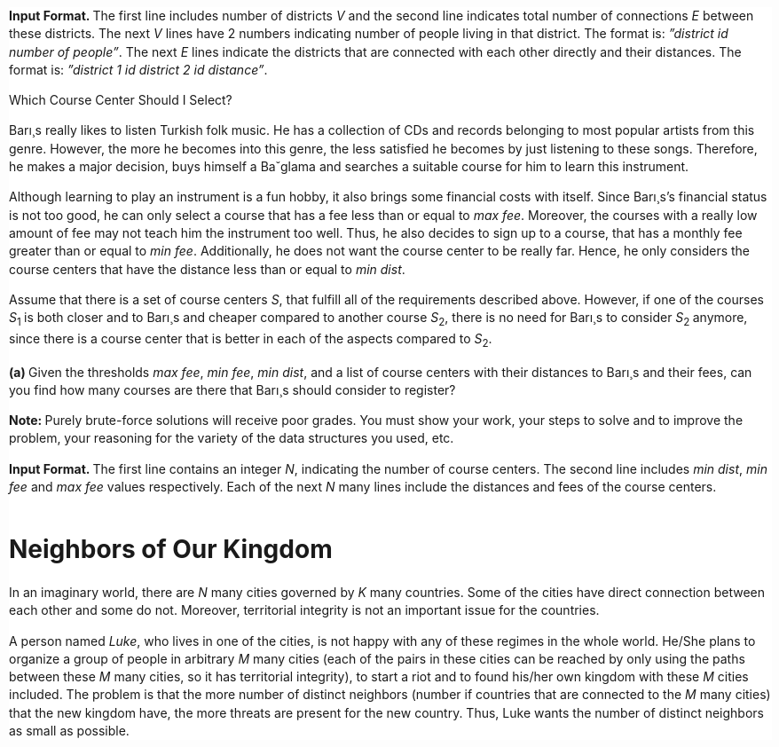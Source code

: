 <strong>Input Format. </strong>The first line includes number of districts <em>V </em>and the second line indicates total number of connections <em>E </em>between these districts. The next <em>V </em>lines have 2 numbers indicating number of people living in that district. The format is: <em>”district </em><em>id number of </em><em>people”</em>. The next <em>E </em>lines indicate the districts that are connected with each other directly and their distances. The format is: <em>”district 1 </em><em>id district 2 id distance”</em>.

Which Course Center Should I Select?

Barı¸s really likes to listen Turkish folk music. He has a collection of CDs and records belonging to most popular artists from this genre. However, the more he becomes into this genre, the less satisfied he becomes by just listening to these songs. Therefore, he makes a major decision, buys himself a Ba˘glama and searches a suitable course for him to learn this instrument.

Although learning to play an instrument is a fun hobby, it also brings some financial costs with itself. Since Barı¸s’s financial status is not too good, he can only select a course that has a fee less than or equal to <em>max fee</em>. Moreover, the courses with a really low amount of fee may not teach him the instrument too well. Thus, he also decides to sign up to a course, that has a monthly fee greater than or equal to <em>min </em><em>fee</em>. Additionally, he does not want the course center to be really far. Hence, he only considers the course centers that have the distance less than or equal to <em>min dist</em>.

Assume that there is a set of course centers <em>S</em>, that fulfill all of the requirements described above. However, if one of the courses <em>S</em><sub>1 </sub>is both closer and to Barı¸s and cheaper compared to another course <em>S</em><sub>2</sub>, there is no need for Barı¸s to consider <em>S</em><sub>2 </sub>anymore, since there is a course center that is better in each of the aspects compared to <em>S</em><sub>2</sub>.

<strong>(a) </strong>Given the thresholds <em>max fee</em>, <em>min fee</em>, <em>min </em><em>dist</em>, and a list of course centers with their distances to Barı¸s and their fees, can you find how many courses are there that Barı¸s should consider to register?

<strong>Note: </strong>Purely brute-force solutions will receive poor grades. You must show your work, your steps to solve and to improve the problem, your reasoning for the variety of the data structures you used, etc.

<strong>Input Format. </strong>The first line contains an integer <em>N</em>, indicating the number of course centers. The second line includes <em>min dist</em>, <em>min </em><em>fee </em>and <em>max fee </em>values respectively. Each of the next <em>N </em>many lines include the distances and fees of the course centers.

<h1>Neighbors of Our Kingdom</h1>

In an imaginary world, there are <em>N </em>many cities governed by <em>K </em>many countries. Some of the cities have direct connection between each other and some do not. Moreover, territorial integrity is not an important issue for the countries.

A person named <em>Luke</em>, who lives in one of the cities, is not happy with any of these regimes in the whole world. He/She plans to organize a group of people in arbitrary <em>M </em>many cities (each of the pairs in these cities can be reached by only using the paths between these <em>M </em>many cities, so it has territorial integrity), to start a riot and to found his/her own kingdom with these <em>M </em>cities included. The problem is that the more number of distinct neighbors (number if countries that are connected to the <em>M </em>many cities) that the new kingdom have, the more threats are present for the new country. Thus, Luke wants the number of distinct neighbors as small as possible.
